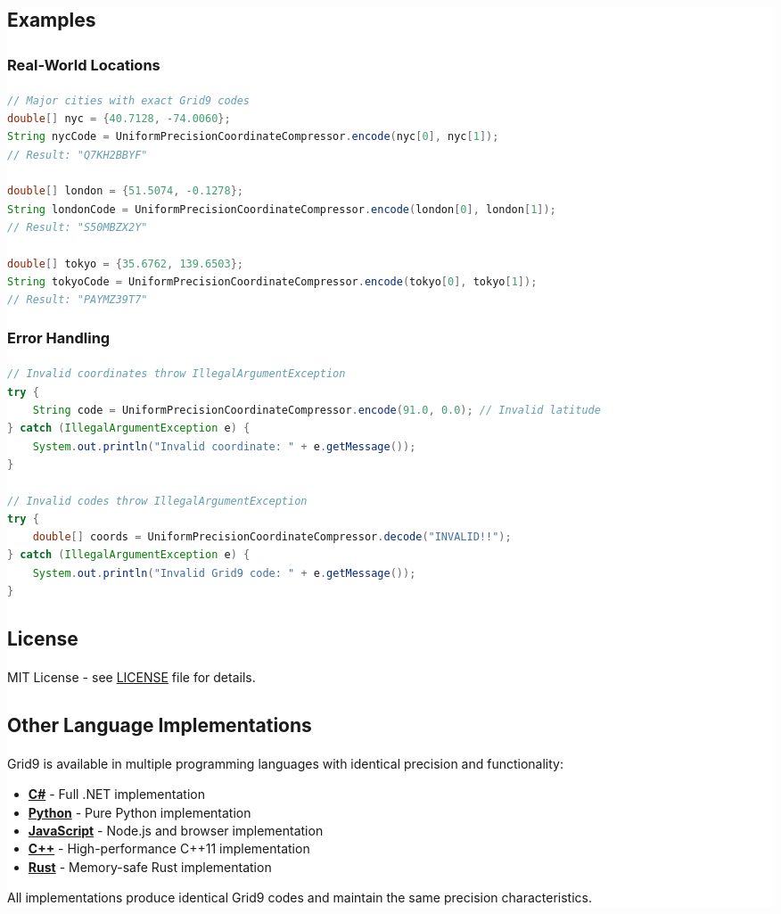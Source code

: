 ## Examples

### Real-World Locations

```java
// Major cities with exact Grid9 codes
double[] nyc = {40.7128, -74.0060};
String nycCode = UniformPrecisionCoordinateCompressor.encode(nyc[0], nyc[1]);
// Result: "Q7KH2BBYF"

double[] london = {51.5074, -0.1278};
String londonCode = UniformPrecisionCoordinateCompressor.encode(london[0], london[1]);
// Result: "S50MBZX2Y"

double[] tokyo = {35.6762, 139.6503};
String tokyoCode = UniformPrecisionCoordinateCompressor.encode(tokyo[0], tokyo[1]);
// Result: "PAYMZ39T7"
```

### Error Handling

```java
// Invalid coordinates throw IllegalArgumentException
try {
    String code = UniformPrecisionCoordinateCompressor.encode(91.0, 0.0); // Invalid latitude
} catch (IllegalArgumentException e) {
    System.out.println("Invalid coordinate: " + e.getMessage());
}

// Invalid codes throw IllegalArgumentException
try {
    double[] coords = UniformPrecisionCoordinateCompressor.decode("INVALID!!");
} catch (IllegalArgumentException e) {
    System.out.println("Invalid Grid9 code: " + e.getMessage());
}
```

## License

MIT License - see [LICENSE](../LICENSE) file for details.

## Other Language Implementations

Grid9 is available in multiple programming languages with identical precision and functionality:

- **[C#](../csharp/)** - Full .NET implementation
- **[Python](../python/)** - Pure Python implementation
- **[JavaScript](../javascript/)** - Node.js and browser implementation
- **[C++](../cpp/)** - High-performance C++11 implementation
- **[Rust](../rust/)** - Memory-safe Rust implementation

All implementations produce identical Grid9 codes and maintain the same precision characteristics.
